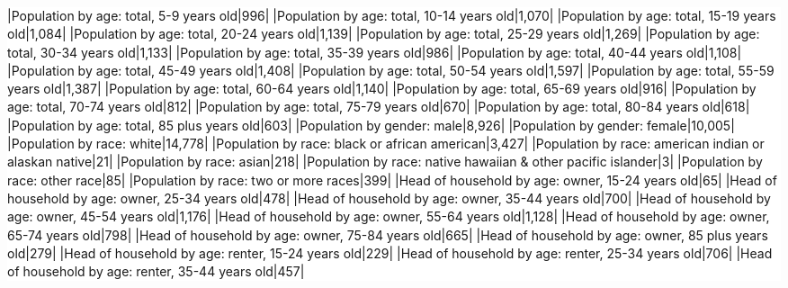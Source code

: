 |Population by age: total, 5-9 years old|996|
|Population by age: total, 10-14 years old|1,070|
|Population by age: total, 15-19 years old|1,084|
|Population by age: total, 20-24 years old|1,139|
|Population by age: total, 25-29 years old|1,269|
|Population by age: total, 30-34 years old|1,133|
|Population by age: total, 35-39 years old|986|
|Population by age: total, 40-44 years old|1,108|
|Population by age: total, 45-49 years old|1,408|
|Population by age: total, 50-54 years old|1,597|
|Population by age: total, 55-59 years old|1,387|
|Population by age: total, 60-64 years old|1,140|
|Population by age: total, 65-69 years old|916|
|Population by age: total, 70-74 years old|812|
|Population by age: total, 75-79 years old|670|
|Population by age: total, 80-84 years old|618|
|Population by age: total, 85 plus years old|603|
|Population by gender: male|8,926|
|Population by gender: female|10,005|
|Population by race: white|14,778|
|Population by race: black or african american|3,427|
|Population by race: american indian or alaskan native|21|
|Population by race: asian|218|
|Population by race: native hawaiian & other pacific islander|3|
|Population by race: other race|85|
|Population by race: two or more races|399|
|Head of household by age: owner, 15-24 years old|65|
|Head of household by age: owner, 25-34 years old|478|
|Head of household by age: owner, 35-44 years old|700|
|Head of household by age: owner, 45-54 years old|1,176|
|Head of household by age: owner, 55-64 years old|1,128|
|Head of household by age: owner, 65-74 years old|798|
|Head of household by age: owner, 75-84 years old|665|
|Head of household by age: owner, 85 plus years old|279|
|Head of household by age: renter, 15-24 years old|229|
|Head of household by age: renter, 25-34 years old|706|
|Head of household by age: renter, 35-44 years old|457|